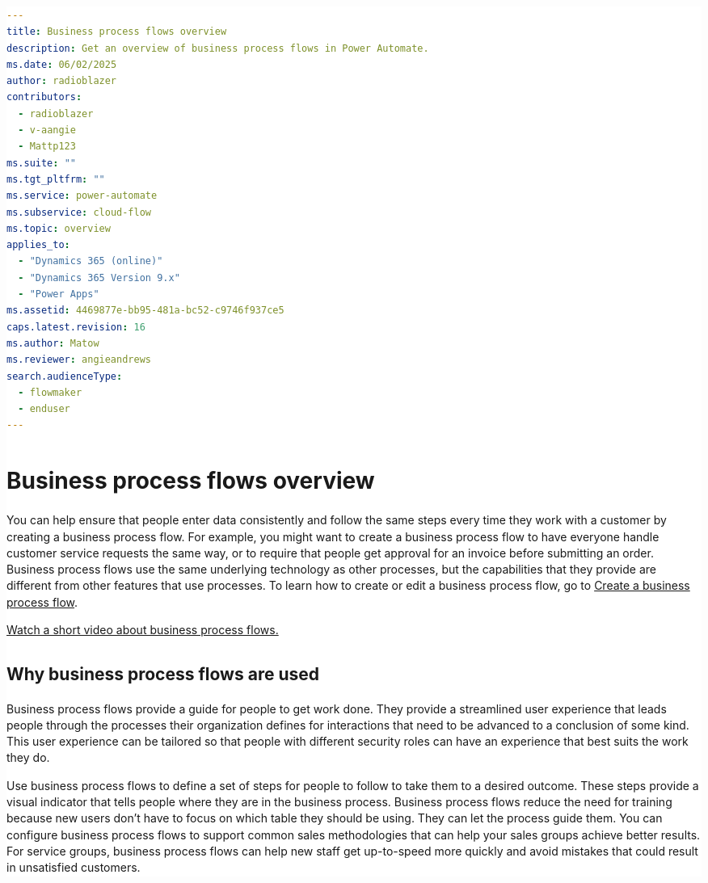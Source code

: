 ```yaml
---
title: Business process flows overview
description: Get an overview of business process flows in Power Automate.
ms.date: 06/02/2025
author: radioblazer
contributors:
  - radioblazer
  - v-aangie
  - Mattp123
ms.suite: ""
ms.tgt_pltfrm: ""
ms.service: power-automate
ms.subservice: cloud-flow
ms.topic: overview
applies_to: 
  - "Dynamics 365 (online)"
  - "Dynamics 365 Version 9.x"
  - "Power Apps"
ms.assetid: 4469877e-bb95-481a-bc52-c9746f937ce5
caps.latest.revision: 16
ms.author: Matow
ms.reviewer: angieandrews
search.audienceType: 
  - flowmaker
  - enduser
---
```

# Business process flows overview

You can help ensure that people enter data consistently and follow the same steps every time they work with a customer by creating a business process flow. For example, you might want to create a business process flow to have everyone handle customer service requests the same way, or to require that people get approval for an invoice before submitting an order. Business process flows use the same underlying technology as other processes, but the capabilities that they provide are different from other features that use processes. To learn how to create or edit a business process flow, go to [Create a business process flow](create-business-process-flow.md).  
  
 [Watch a short video about business process flows.](https://go.microsoft.com/fwlink/p/?linkid=842226)  
  
## Why business process flows are used
  
Business process flows provide a guide for people to get work done. They provide a streamlined user experience that leads people through the processes their organization defines for interactions that need to be advanced to a conclusion of some kind. This user experience can be tailored so that people with different security roles can have an experience that best suits the work they do.  
  
 Use business process flows to define a set of steps for people to follow to take them to a desired outcome. These steps provide a visual indicator that tells people where they are in the business process. Business process flows reduce the need for training because new users don’t have to focus on which table they should be using. They can let the process guide them. You can configure business process flows to support common sales methodologies that can help your sales groups achieve better results. For service groups, business process flows can help new staff get up-to-speed more quickly and avoid mistakes that could result in unsatisfied customers.  
  